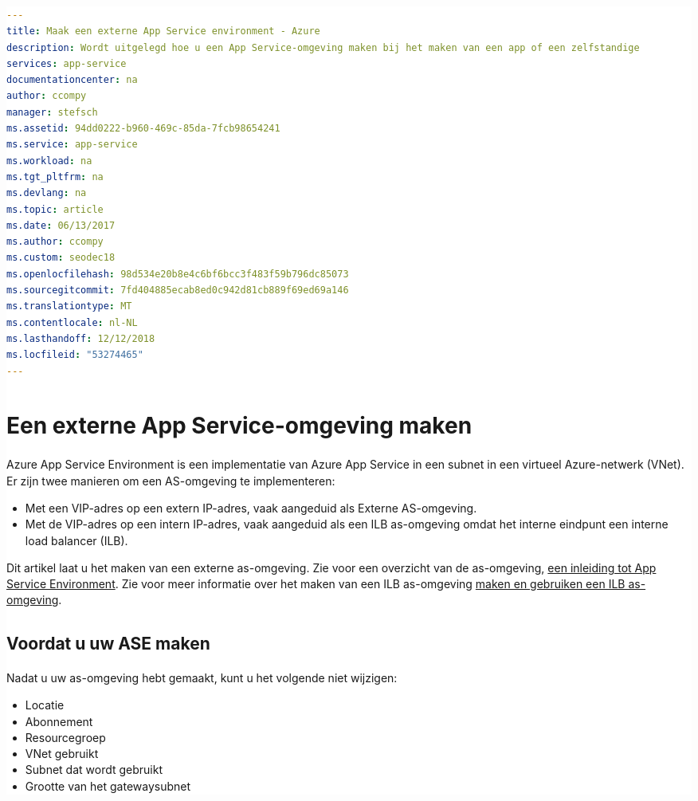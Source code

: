 ```yaml
---
title: Maak een externe App Service environment - Azure
description: Wordt uitgelegd hoe u een App Service-omgeving maken bij het maken van een app of een zelfstandige
services: app-service
documentationcenter: na
author: ccompy
manager: stefsch
ms.assetid: 94dd0222-b960-469c-85da-7fcb98654241
ms.service: app-service
ms.workload: na
ms.tgt_pltfrm: na
ms.devlang: na
ms.topic: article
ms.date: 06/13/2017
ms.author: ccompy
ms.custom: seodec18
ms.openlocfilehash: 98d534e20b8e4c6bf6bcc3f483f59b796dc85073
ms.sourcegitcommit: 7fd404885ecab8ed0c942d81cb889f69ed69a146
ms.translationtype: MT
ms.contentlocale: nl-NL
ms.lasthandoff: 12/12/2018
ms.locfileid: "53274465"
---
```

# <a name="create-an-external-app-service-environment"></a>Een externe App Service-omgeving maken #

Azure App Service Environment is een implementatie van Azure App Service in een subnet in een virtueel Azure-netwerk (VNet). Er zijn twee manieren om een AS-omgeving te implementeren:

- Met een VIP-adres op een extern IP-adres, vaak aangeduid als Externe AS-omgeving.
- Met de VIP-adres op een intern IP-adres, vaak aangeduid als een ILB as-omgeving omdat het interne eindpunt een interne load balancer (ILB).

Dit artikel laat u het maken van een externe as-omgeving. Zie voor een overzicht van de as-omgeving, [een inleiding tot App Service Environment][Intro]. Zie voor meer informatie over het maken van een ILB as-omgeving [maken en gebruiken een ILB as-omgeving][MakeILBASE].

## <a name="before-you-create-your-ase"></a>Voordat u uw ASE maken ##

Nadat u uw as-omgeving hebt gemaakt, kunt u het volgende niet wijzigen:

- Locatie
- Abonnement
- Resourcegroep
- VNet gebruikt
- Subnet dat wordt gebruikt
- Grootte van het gatewaysubnet


[1]: ./media/how_to_create_an_external_app_service_environment/createexternalase-create.png
[2]: ./media/how_to_create_an_external_app_service_environment/createexternalase-aspcreate.png
[3]: ./media/how_to_create_an_external_app_service_environment/createexternalase-pricing.png
[4]: ./media/how_to_create_an_external_app_service_environment/createexternalase-embeddedcreate.png
[5]: ./media/how_to_create_an_external_app_service_environment/createexternalase-standalonecreate.png
[6]: ./media/how_to_create_an_external_app_service_environment/createexternalase-network.png
[7]: ./media/how_to_create_an_external_app_service_environment/createexternalase-createwafc.png
[8]: ./media/how_to_create_an_external_app_service_environment/createexternalase-aspcreatewafc.png
[9]: ./media/how_to_create_an_external_app_service_environment/createexternalase-configurecontainer.png
[Intro]: ./intro.md
[MakeExternalASE]: ./create-external-ase.md
[MakeASEfromTemplate]: ./create-from-template.md
[MakeILBASE]: ./create-ilb-ase.md
[ASENetwork]: ./network-info.md
[UsingASE]: ./using-an-ase.md
[UDRs]: ../../virtual-network/virtual-networks-udr-overview.md
[NSGs]: ../../virtual-network/security-overview.md
[ConfigureASEv1]: app-service-web-configure-an-app-service-environment.md
[ASEv1Intro]: app-service-app-service-environment-intro.md
[webapps]: ../app-service-web-overview.md
[mobileapps]: ../../app-service-mobile/app-service-mobile-value-prop.md
[Functions]: ../../azure-functions/index.yml
[Pricing]: https://azure.microsoft.com/pricing/details/app-service/
[ARMOverview]: ../../azure-resource-manager/resource-group-overview.md
